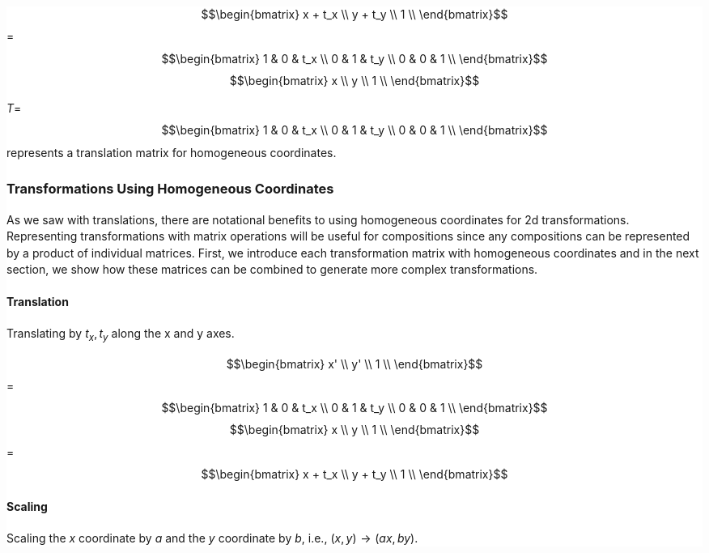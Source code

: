 $$\begin{bmatrix}
x + t_x \\
y + t_y \\
1 \\
\end{bmatrix}$$ $=$ $$\begin{bmatrix}
1 & 0 & t_x \\
0 & 1 &  t_y \\
0 & 0 & 1 \\
\end{bmatrix}$$ $$\begin{bmatrix}
x  \\
y \\
1 \\
\end{bmatrix}$$

$T =$ $$\begin{bmatrix}
1 & 0 & t_x \\
0 & 1 &  t_y \\
0 & 0 & 1 \\
\end{bmatrix}$$ represents a translation matrix for homogeneous coordinates. 

### Transformations Using Homogeneous Coordinates
As we saw with translations, there are notational benefits to using homogeneous coordinates for 2d transformations. Representing transformations with matrix operations will be useful for compositions since any compositions can be represented by a product of individual matrices. First, we introduce each transformation matrix with homogeneous coordinates and in the next section, we show how these matrices can be combined to generate more complex transformations.

#### Translation
Translating by $t_x, t_y$ along the x and y axes. 

$$\begin{bmatrix}
x' \\
y'  \\
1  \\
\end{bmatrix}$$ $=$ $$\begin{bmatrix}
1 & 0 & t_x \\
0 & 1 &  t_y \\
0 & 0 & 1 \\
\end{bmatrix}$$ $$\begin{bmatrix}
x \\
y  \\
1  \\
\end{bmatrix}$$ $=$ $$\begin{bmatrix}
x + t_x \\
y + t_y \\
1  \\
\end{bmatrix}$$

#### Scaling 
Scaling the $x$ coordinate by $a$ and the $y$ coordinate by $b$, i.e., $(x, y) \rightarrow (ax, by)$. 
